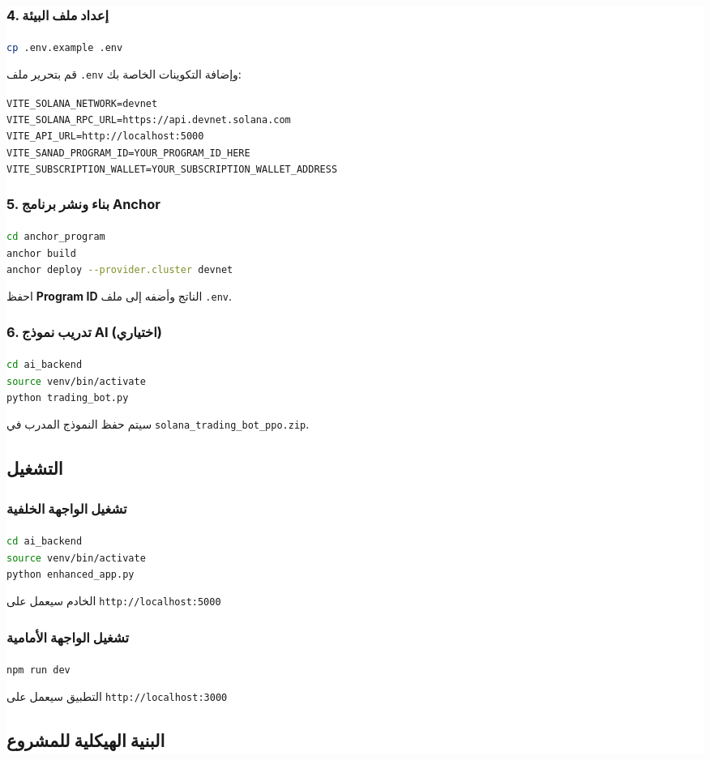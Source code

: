 ### 4. إعداد ملف البيئة

```bash
cp .env.example .env
```

قم بتحرير ملف `.env` وإضافة التكوينات الخاصة بك:

```env
VITE_SOLANA_NETWORK=devnet
VITE_SOLANA_RPC_URL=https://api.devnet.solana.com
VITE_API_URL=http://localhost:5000
VITE_SANAD_PROGRAM_ID=YOUR_PROGRAM_ID_HERE
VITE_SUBSCRIPTION_WALLET=YOUR_SUBSCRIPTION_WALLET_ADDRESS
```

### 5. بناء ونشر برنامج Anchor

```bash
cd anchor_program
anchor build
anchor deploy --provider.cluster devnet
```

احفظ **Program ID** الناتج وأضفه إلى ملف `.env`.

### 6. تدريب نموذج AI (اختياري)

```bash
cd ai_backend
source venv/bin/activate
python trading_bot.py
```

سيتم حفظ النموذج المدرب في `solana_trading_bot_ppo.zip`.

## التشغيل

### تشغيل الواجهة الخلفية

```bash
cd ai_backend
source venv/bin/activate
python enhanced_app.py
```

الخادم سيعمل على `http://localhost:5000`

### تشغيل الواجهة الأمامية

```bash
npm run dev
```

التطبيق سيعمل على `http://localhost:3000`

## البنية الهيكلية للمشروع
